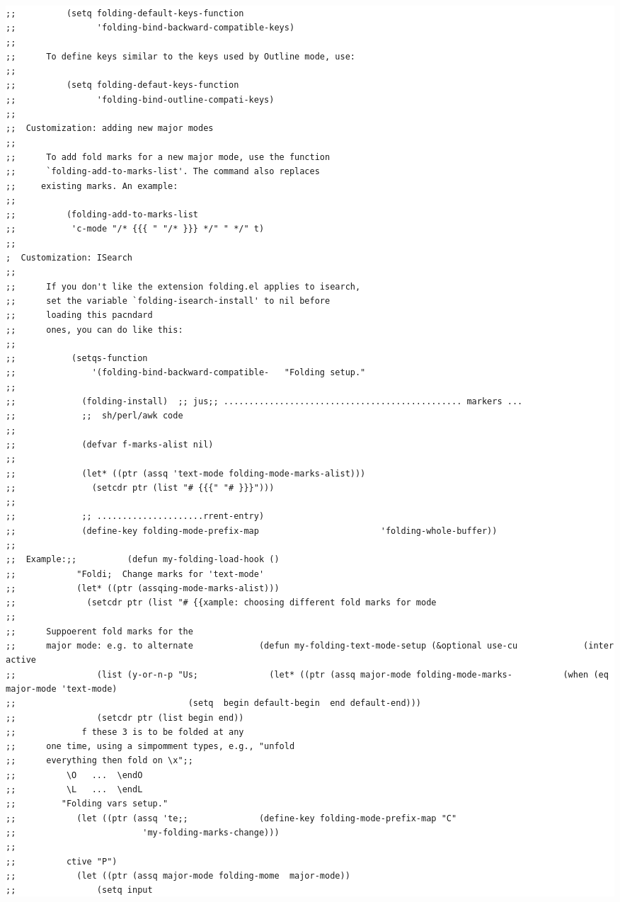 ```
;;          (setq folding-default-keys-function
;;                'folding-bind-backward-compatible-keys)
;;
;;      To define keys similar to the keys used by Outline mode, use:
;;
;;          (setq folding-defaut-keys-function
;;                'folding-bind-outline-compati-keys)
;;
;;  Customization: adding new major modes
;;
;;      To add fold marks for a new major mode, use the function
;;      `folding-add-to-marks-list'. The command also replaces
;;     existing marks. An example:
;;
;;          (folding-add-to-marks-list
;;           'c-mode "/* {{{ " "/* }}} */" " */" t)
;;
;  Customization: ISearch
;;
;;      If you don't like the extension folding.el applies to isearch,
;;      set the variable `folding-isearch-install' to nil before
;;      loading this pacndard
;;      ones, you can do like this:
;;
;;           (setqs-function
;;               '(folding-bind-backward-compatible-   "Folding setup."
;;
;;             (folding-install)  ;; jus;; ............................................... markers ...
;;             ;;  sh/perl/awk code
;;
;;             (defvar f-marks-alist nil)
;;
;;             (let* ((ptr (assq 'text-mode folding-mode-marks-alist)))
;;               (setcdr ptr (list "# {{{" "# }}}")))
;;
;;             ;; .....................rrent-entry)
;;             (define-key folding-mode-prefix-map                        'folding-whole-buffer))
;;
;;  Example:;;          (defun my-folding-load-hook ()
;;            "Foldi;  Change marks for 'text-mode'
;;            (let* ((ptr (assqing-mode-marks-alist)))
;;              (setcdr ptr (list "# {{xample: choosing different fold marks for mode
;;
;;      Suppoerent fold marks for the
;;      major mode: e.g. to alternate             (defun my-folding-text-mode-setup (&optional use-cu             (interactive
;;                (list (y-or-n-p "Us;              (let* ((ptr (assq major-mode folding-mode-marks-          (when (eq major-mode 'text-mode)
;;                                  (setq  begin default-begin  end default-end)))
;;                (setcdr ptr (list begin end))
;;             f these 3 is to be folded at any
;;      one time, using a simpomment types, e.g., "unfold
;;      everything then fold on \x";;
;;          \O   ...  \endO
;;          \L   ...  \endL
;;         "Folding vars setup."
;;            (let ((ptr (assq 'te;;              (define-key folding-mode-prefix-map "C"
;;                         'my-folding-marks-change)))
;;
;;          ctive "P")
;;            (let ((ptr (assq major-mode folding-mome  major-mode))
;;                (setq input
```
